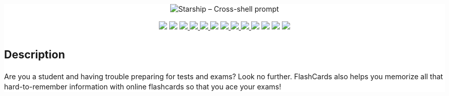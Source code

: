<p align="center">
  <img
    width="400"
    src="https://flashcards-519da.web.app/static/media/logo.6d3f27e3fc0c4a7bc3b3.png"
    alt="Starship – Cross-shell prompt"
  />
</p>
<p align="center">
  <a href="https://github.com/csc510-fall22-p2-g33/FlashCards/blob/main/LICENSE">
    <img src="https://img.shields.io/github/license/csc510-fall22-p2-g33/flashcards?style=plastic"></a>
  <img src="https://img.shields.io/github/languages/count/csc510-fall22-p2-g33/flashcards">
  <a href="https://github.com/csc510-fall22-p2-g33/FlashCards/graphs/contributors" alt="Contributors">
<img src="https://img.shields.io/github/contributors/csc510-fall22-p2-g33/FlashCards?style=plastic"/> </a>
<a href="https://github.com/csc510-fall22-p2-g33/FlashCards/actions/workflows/Application.yml" alt="Python application">
<img src="https://github.com/csc510-fall22-p2-g33/FlashCards/actions/workflows/Application.yml/badge.svg?style=plastic?branch=main"/> </a>
<a href="https://github.com/csc510-fall22-p2-g33/FlashCards/actions/workflows/Coverage.yml/badge.svg" alt="Code coverage">
<img src="https://github.com/csc510-fall22-p2-g33/FlashCards/actions/workflows/Coverage.yml/badge.svg"/> </a>
<a href="https://codecov.io/github/csc510-fall22-p2-g33/FlashCards" >
<img src="https://codecov.io/github/csc510-fall22-p2-g33/FlashCards/branch/main/graph/badge.svg?token=RYRDY1IZNM"/></a>
<a href="https://zenodo.org/badge/latestdoi/564548849" alt="DOI">
<img src="https://zenodo.org/badge/564548849.svg"/> </a>
<a href="https://img.shields.io/badge/python-v3.8+-yellow.svg" alt="Python version">
<img src="https://img.shields.io/badge/python-v3.8+-yellow.svg"/> </a>
<a href="https://img.shields.io/github/repo-size/csc510-fall22-p2-g33/FlashCards?color=brightgreen" alt="Repo size">
<img src="https://img.shields.io/github/repo-size/csc510-fall22-p2-g33/FlashCards?color=brightgreen"/> </a>
<img src="https://img.shields.io/github/languages/top/csc510-fall22-p2-g33/Flashcards?style=plastic">
<img src="https://img.shields.io/tokei/lines/github/csc510-fall22-p2-g33/flashcards?style=plastic">
<a href="https://github.com/csc510-fall22-p2-g33/FlashCards/issues">
  <img src="https://img.shields.io/github/issues-raw/csc510-fall22-p2-g33/flashcards?style=plastic"></a>


<a href="https://img.shields.io/github/release/csc510-fall22-p2-g33/FlashCards?color=brightblue" alt="Release">
<img src="https://img.shields.io/github/release/csc510-fall22-p2-g33/FlashCards?color=brightblue"/> </a>
</p>

## Description
Are you a student and having trouble preparing for tests and exams? Look no further. FlashCards also helps you memorize all that hard-to-remember information with online flashcards so that you ace your exams!
